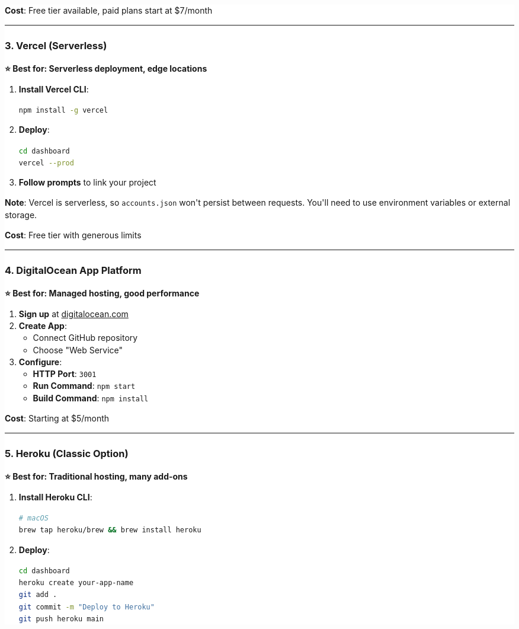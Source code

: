 **Cost**: Free tier available, paid plans start at $7/month

---

### 3. Vercel (Serverless)

**⭐ Best for: Serverless deployment, edge locations**

1. **Install Vercel CLI**:
   ```bash
   npm install -g vercel
   ```
2. **Deploy**:
   ```bash
   cd dashboard
   vercel --prod
   ```
3. **Follow prompts** to link your project

**Note**: Vercel is serverless, so `accounts.json` won't persist between requests. You'll need to use environment variables or external storage.

**Cost**: Free tier with generous limits

---

### 4. DigitalOcean App Platform

**⭐ Best for: Managed hosting, good performance**

1. **Sign up** at [digitalocean.com](https://digitalocean.com)
2. **Create App**:
   - Connect GitHub repository
   - Choose "Web Service"
3. **Configure**:
   - **HTTP Port**: `3001`
   - **Run Command**: `npm start`
   - **Build Command**: `npm install`

**Cost**: Starting at $5/month

---

### 5. Heroku (Classic Option)

**⭐ Best for: Traditional hosting, many add-ons**

1. **Install Heroku CLI**:
   ```bash
   # macOS
   brew tap heroku/brew && brew install heroku
   ```
2. **Deploy**:
   ```bash
   cd dashboard
   heroku create your-app-name
   git add .
   git commit -m "Deploy to Heroku"
   git push heroku main
   ```
